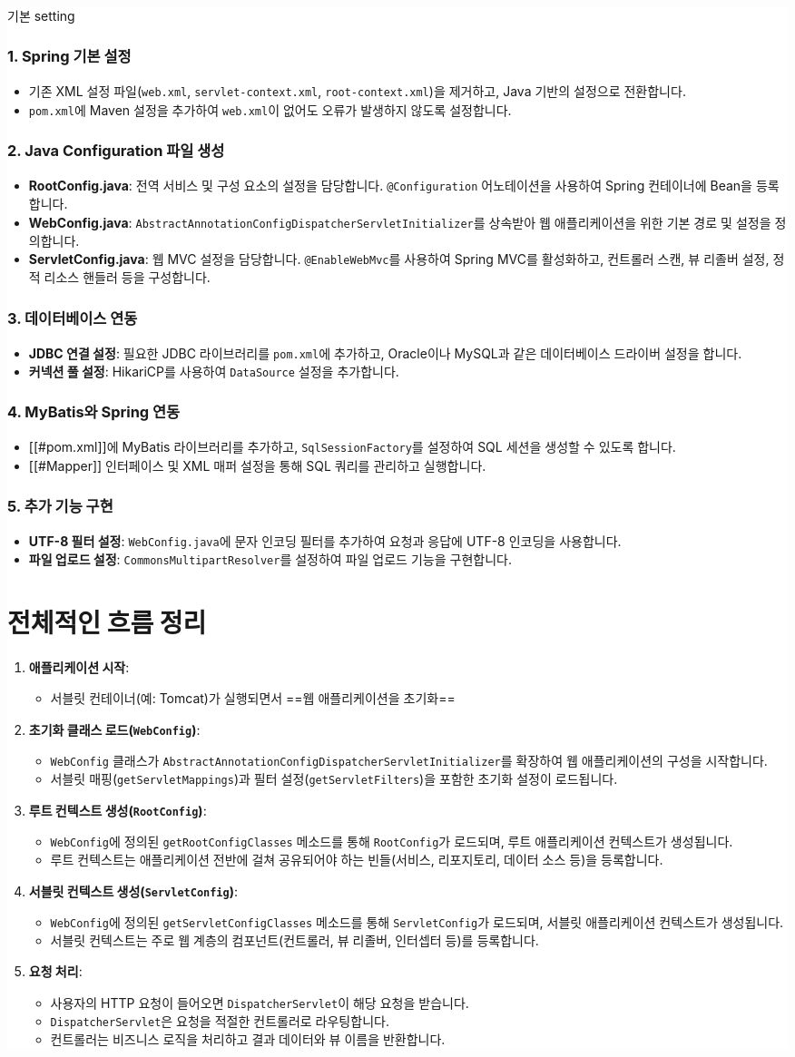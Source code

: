기본 setting

### 1. Spring 기본 설정

- 기존 XML 설정 파일(`web.xml`, `servlet-context.xml`, `root-context.xml`)을 제거하고, Java 기반의 설정으로 전환합니다.
- `pom.xml`에 Maven 설정을 추가하여 `web.xml`이 없어도 오류가 발생하지 않도록 설정합니다.

### 2. Java Configuration 파일 생성

- **RootConfig.java**: 전역 서비스 및 구성 요소의 설정을 담당합니다. `@Configuration` 어노테이션을 사용하여 Spring 컨테이너에 Bean을 등록합니다.
- **WebConfig.java**: `AbstractAnnotationConfigDispatcherServletInitializer`를 상속받아 웹 애플리케이션을 위한 기본 경로 및 설정을 정의합니다.
- **ServletConfig.java**: 웹 MVC 설정을 담당합니다. `@EnableWebMvc`를 사용하여 Spring MVC를 활성화하고, 컨트롤러 스캔, 뷰 리졸버 설정, 정적 리소스 핸들러 등을 구성합니다.

### 3. 데이터베이스 연동

- **JDBC 연결 설정**: 필요한 JDBC 라이브러리를 `pom.xml`에 추가하고, Oracle이나 MySQL과 같은 데이터베이스 드라이버 설정을 합니다.
- **커넥션 풀 설정**: HikariCP를 사용하여 `DataSource` 설정을 추가합니다.

### 4. MyBatis와 Spring 연동

- [[#pom.xml]]에 MyBatis 라이브러리를 추가하고, `SqlSessionFactory`를 설정하여 SQL 세션을 생성할 수 있도록 합니다.
- [[#Mapper]] 인터페이스 및 XML 매퍼 설정을 통해 SQL 쿼리를 관리하고 실행합니다.

### 5. 추가 기능 구현

- **UTF-8 필터 설정**: `WebConfig.java`에 문자 인코딩 필터를 추가하여 요청과 응답에 UTF-8 인코딩을 사용합니다.
- **파일 업로드 설정**: `CommonsMultipartResolver`를 설정하여 파일 업로드 기능을 구현합니다.
# 전체적인 흐름 정리

1. **애플리케이션 시작**:
   - 서블릿 컨테이너(예: Tomcat)가 실행되면서 ==웹 애플리케이션을 초기화==

2. **초기화 클래스 로드(`WebConfig`)**:
   - `WebConfig` 클래스가 `AbstractAnnotationConfigDispatcherServletInitializer`를 확장하여 웹 애플리케이션의 구성을 시작합니다.
   - 서블릿 매핑(`getServletMappings`)과 필터 설정(`getServletFilters`)을 포함한 초기화 설정이 로드됩니다.

3. **루트 컨텍스트 생성(`RootConfig`)**:
   - `WebConfig`에 정의된 `getRootConfigClasses` 메소드를 통해 `RootConfig`가 로드되며, 루트 애플리케이션 컨텍스트가 생성됩니다.
   - 루트 컨텍스트는 애플리케이션 전반에 걸쳐 공유되어야 하는 빈들(서비스, 리포지토리, 데이터 소스 등)을 등록합니다.

4. **서블릿 컨텍스트 생성(`ServletConfig`)**:
   - `WebConfig`에 정의된 `getServletConfigClasses` 메소드를 통해 `ServletConfig`가 로드되며, 서블릿 애플리케이션 컨텍스트가 생성됩니다.
   - 서블릿 컨텍스트는 주로 웹 계층의 컴포넌트(컨트롤러, 뷰 리졸버, 인터셉터 등)를 등록합니다.

5. **요청 처리**:
   - 사용자의 HTTP 요청이 들어오면 `DispatcherServlet`이 해당 요청을 받습니다.
   - `DispatcherServlet`은 요청을 적절한 컨트롤러로 라우팅합니다.
   - 컨트롤러는 비즈니스 로직을 처리하고 결과 데이터와 뷰 이름을 반환합니다.
